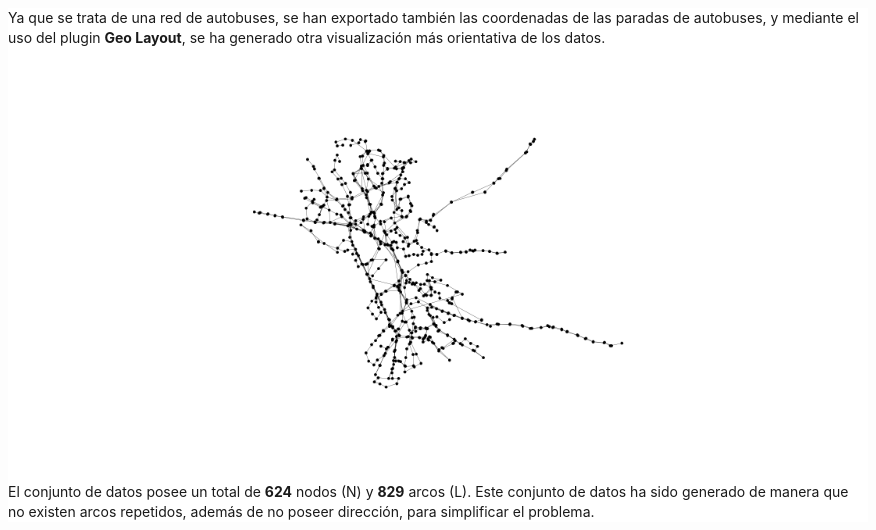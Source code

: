 Ya que se trata de una red de autobuses, se han exportado también las coordenadas de las paradas de autobuses, y mediante el uso del plugin **Geo Layout**, se ha generado otra visualización más orientativa de los datos.

<p align="center">
    <img src="./images/geo_layout.png" width="400" height="400"/>
</p>

El conjunto de datos posee un total de **624** nodos (N) y **829** arcos (L). Este conjunto de datos ha sido generado de manera que no existen arcos repetidos, además de no poseer dirección, para simplificar el problema.
